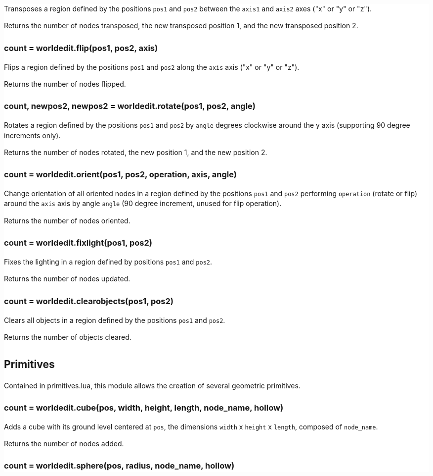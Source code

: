 Transposes a region defined by the positions `pos1` and `pos2` between the `axis1` and `axis2` axes ("x" or "y" or "z").

Returns the number of nodes transposed, the new transposed position 1, and the new transposed position 2.

### count = worldedit.flip(pos1, pos2, axis)

Flips a region defined by the positions `pos1` and `pos2` along the `axis` axis ("x" or "y" or "z").

Returns the number of nodes flipped.

### count, newpos2, newpos2 = worldedit.rotate(pos1, pos2, angle)

Rotates a region defined by the positions `pos1` and `pos2` by `angle` degrees clockwise around the y axis (supporting 90 degree increments only).

Returns the number of nodes rotated, the new position 1, and the new position 2.

### count = worldedit.orient(pos1, pos2, operation, axis, angle)

Change orientation of all oriented nodes in a region defined by the positions `pos1` and `pos2` performing `operation` (rotate or flip) around the `axis` axis by angle `angle` (90 degree increment, unused for flip operation).

Returns the number of nodes oriented.

### count = worldedit.fixlight(pos1, pos2)

Fixes the lighting in a region defined by positions `pos1` and `pos2`.

Returns the number of nodes updated.

### count = worldedit.clearobjects(pos1, pos2)

Clears all objects in a region defined by the positions `pos1` and `pos2`.

Returns the number of objects cleared.

Primitives
----------
Contained in primitives.lua, this module allows the creation of several geometric primitives.

### count = worldedit.cube(pos, width, height, length, node_name, hollow)

Adds a cube with its ground level centered at `pos`, the dimensions `width` x `height` x `length`, composed of `node_name`.

Returns the number of nodes added.

### count = worldedit.sphere(pos, radius, node_name, hollow)
